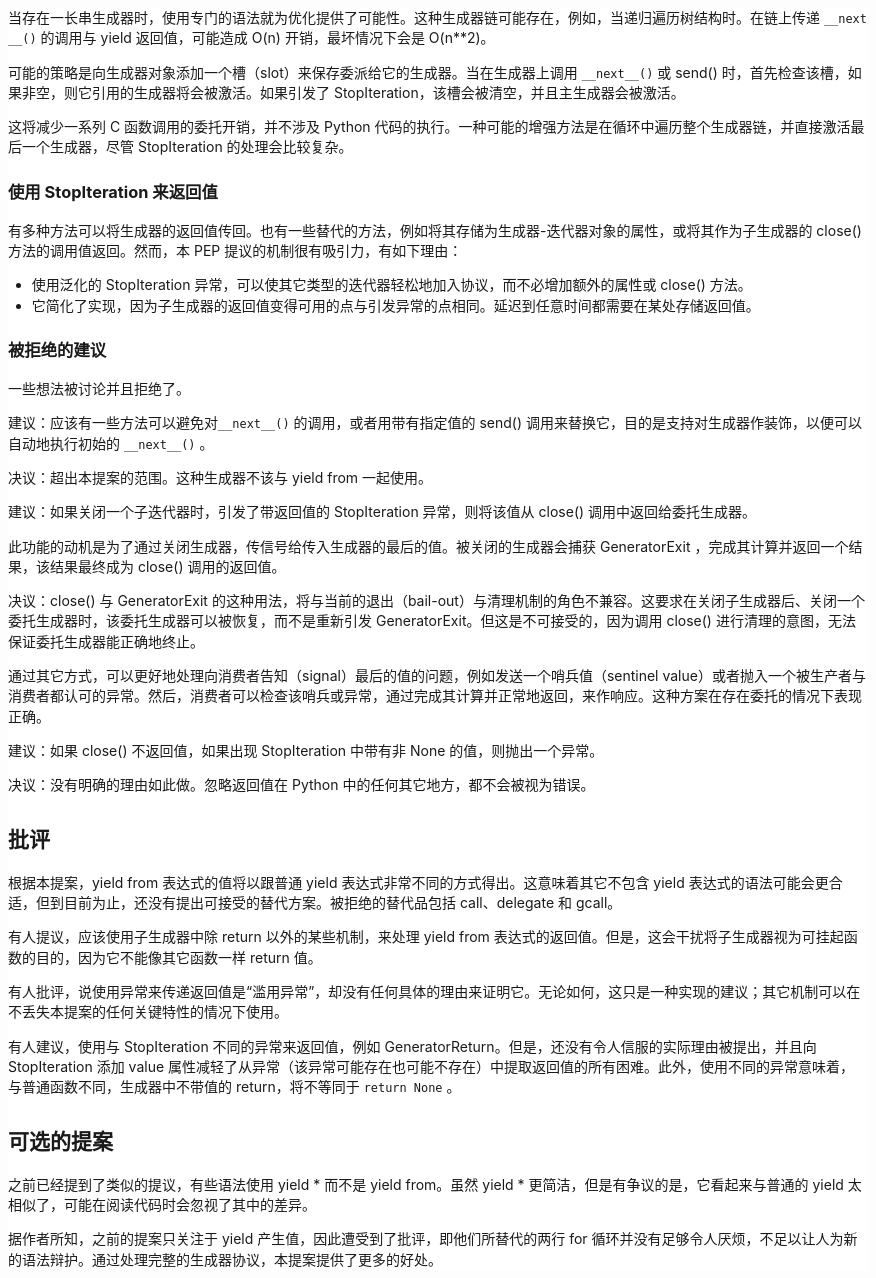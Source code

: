 当存在一长串生成器时，使用专门的语法就为优化提供了可能性。这种生成器链可能存在，例如，当递归遍历树结构时。在链上传递 `__next__()` 的调用与 yield 返回值，可能造成 O(n) 开销，最坏情况下会是 O(n**2)。

可能的策略是向生成器对象添加一个槽（slot）来保存委派给它的生成器。当在生成器上调用 `__next__()` 或 send() 时，首先检查该槽，如果非空，则它引用的生成器将会被激活。如果引发了 StopIteration，该槽会被清空，并且主生成器会被激活。

这将减少一系列 C 函数调用的委托开销，并不涉及 Python 代码的执行。一种可能的增强方法是在循环中遍历整个生成器链，并直接激活最后一个生成器，尽管 StopIteration 的处理会比较复杂。

### 使用 StopIteration 来返回值

有多种方法可以将生成器的返回值传回。也有一些替代的方法，例如将其存储为生成器-迭代器对象的属性，或将其作为子生成器的 close() 方法的调用值返回。然而，本 PEP 提议的机制很有吸引力，有如下理由：

- 使用泛化的 StopIteration 异常，可以使其它类型的迭代器轻松地加入协议，而不必增加额外的属性或 close() 方法。
- 它简化了实现，因为子生成器的返回值变得可用的点与引发异常的点相同。延迟到任意时间都需要在某处存储返回值。

### 被拒绝的建议

一些想法被讨论并且拒绝了。

建议：应该有一些方法可以避免对`__next__()` 的调用，或者用带有指定值的 send() 调用来替换它，目的是支持对生成器作装饰，以便可以自动地执行初始的 `__next__()` 。

决议：超出本提案的范围。这种生成器不该与 yield from 一起使用。

建议：如果关闭一个子迭代器时，引发了带返回值的 StopIteration 异常，则将该值从 close() 调用中返回给委托生成器。

此功能的动机是为了通过关闭生成器，传信号给传入生成器的最后的值。被关闭的生成器会捕获 GeneratorExit ，完成其计算并返回一个结果，该结果最终成为 close() 调用的返回值。

决议：close() 与 GeneratorExit 的这种用法，将与当前的退出（bail-out）与清理机制的角色不兼容。这要求在关闭子生成器后、关闭一个委托生成器时，该委托生成器可以被恢复，而不是重新引发 GeneratorExit。但这是不可接受的，因为调用 close() 进行清理的意图，无法保证委托生成器能正确地终止。

通过其它方式，可以更好地处理向消费者告知（signal）最后的值的问题，例如发送一个哨兵值（sentinel value）或者抛入一个被生产者与消费者都认可的异常。然后，消费者可以检查该哨兵或异常，通过完成其计算并正常地返回，来作响应。这种方案在存在委托的情况下表现正确。

建议：如果 close() 不返回值，如果出现 StopIteration 中带有非 None 的值，则抛出一个异常。

决议：没有明确的理由如此做。忽略返回值在 Python 中的任何其它地方，都不会被视为错误。

## 批评

根据本提案，yield from 表达式的值将以跟普通 yield 表达式非常不同的方式得出。这意味着其它不包含 yield 表达式的语法可能会更合适，但到目前为止，还没有提出可接受的替代方案。被拒绝的替代品包括 call、delegate 和 gcall。

有人提议，应该使用子生成器中除 return 以外的某些机制，来处理 yield from 表达式的返回值。但是，这会干扰将子生成器视为可挂起函数的目的，因为它不能像其它函数一样 return 值。

有人批评，说使用异常来传递返回值是“滥用异常”，却没有任何具体的理由来证明它。无论如何，这只是一种实现的建议；其它机制可以在不丢失本提案的任何关键特性的情况下使用。

有人建议，使用与 StopIteration 不同的异常来返回值，例如 GeneratorReturn。但是，还没有令人信服的实际理由被提出，并且向 StopIteration 添加 value 属性减轻了从异常（该异常可能存在也可能不存在）中提取返回值的所有困难。此外，使用不同的异常意味着，与普通函数不同，生成器中不带值的 return，将不等同于 `return None` 。

## 可选的提案

之前已经提到了类似的提议，有些语法使用 yield * 而不是 yield from。虽然 yield * 更简洁，但是有争议的是，它看起来与普通的 yield 太相似了，可能在阅读代码时会忽视了其中的差异。

据作者所知，之前的提案只关注于 yield 产生值，因此遭受到了批评，即他们所替代的两行 for 循环并没有足够令人厌烦，不足以让人为新的语法辩护。通过处理完整的生成器协议，本提案提供了更多的好处。
